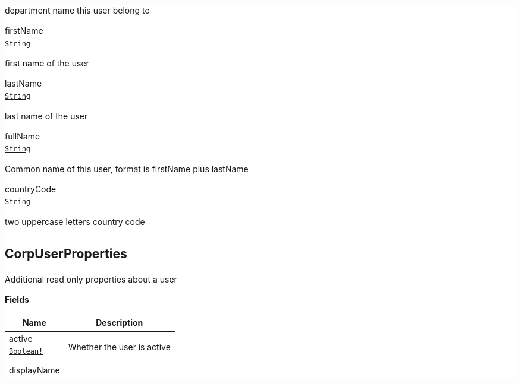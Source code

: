 <td>
<p>department name this user belong to</p>
</td>
</tr>
<tr>
<td>
firstName<br />
<a href="/docs/graphql/scalars#string"><code>String</code></a>
</td>
<td>
<p>first name of the user</p>
</td>
</tr>
<tr>
<td>
lastName<br />
<a href="/docs/graphql/scalars#string"><code>String</code></a>
</td>
<td>
<p>last name of the user</p>
</td>
</tr>
<tr>
<td>
fullName<br />
<a href="/docs/graphql/scalars#string"><code>String</code></a>
</td>
<td>
<p>Common name of this user, format is firstName plus lastName</p>
</td>
</tr>
<tr>
<td>
countryCode<br />
<a href="/docs/graphql/scalars#string"><code>String</code></a>
</td>
<td>
<p>two uppercase letters country code</p>
</td>
</tr>
</tbody>
</table>

## CorpUserProperties

Additional read only properties about a user

<p style={{ marginBottom: "0.4em" }}><strong>Fields</strong></p>

<table>
<thead><tr><th>Name</th><th>Description</th></tr></thead>
<tbody>
<tr>
<td>
active<br />
<a href="/docs/graphql/scalars#boolean"><code>Boolean!</code></a>
</td>
<td>
<p>Whether the user is active</p>
</td>
</tr>
<tr>
<td>
displayName<br />